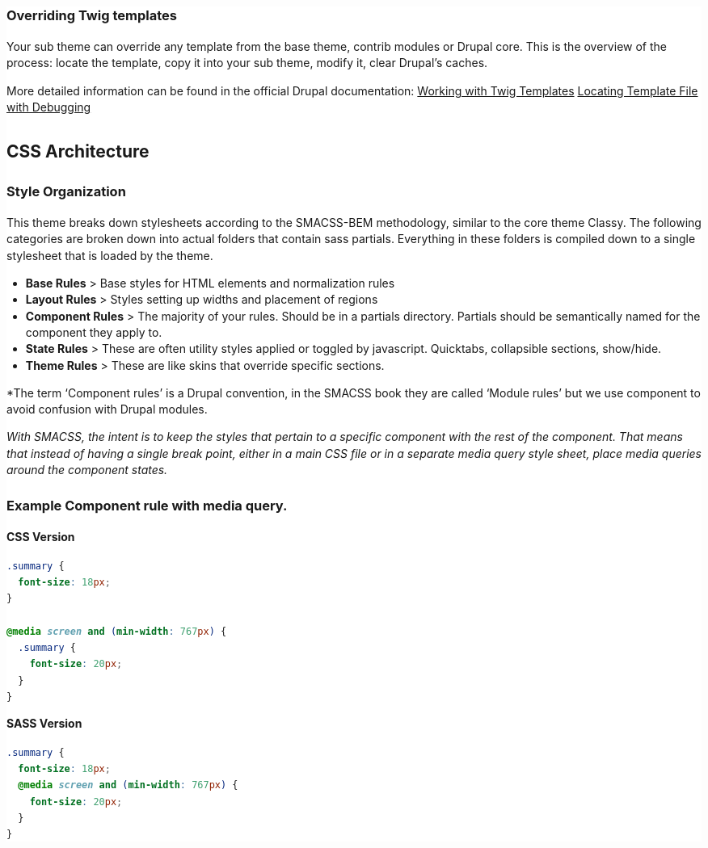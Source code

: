### Overriding Twig templates
Your sub theme can override any template from the base theme, contrib modules or Drupal core. This is the overview of the process: locate the template, copy it into your sub theme, modify it, clear Drupal’s caches.

More detailed information can be found in the official Drupal documentation:
[Working with Twig Templates](https://www.drupal.org/node/2186401)
[Locating Template File with Debugging](https://www.drupal.org/node/2358785)


## CSS Architecture

### Style Organization
This theme breaks down stylesheets according to the SMACSS-BEM methodology, similar to the core theme Classy. The following categories are broken down into actual folders that contain sass partials. Everything in these folders is compiled down to a single stylesheet that is loaded by the theme.

- **Base Rules** > Base styles for HTML elements and normalization rules
- **Layout Rules** > Styles setting up widths and placement of regions
- **Component Rules** > The majority of your rules. Should be in a partials directory. Partials should be semantically named for the component they apply to.
- **State Rules** > These are often utility styles applied or toggled by javascript. Quicktabs, collapsible sections, show/hide.
- **Theme Rules** > These are like skins that override specific sections.

*The term ‘Component rules’ is a Drupal convention, in the SMACSS book they are called ‘Module rules’ but we use component to avoid confusion with Drupal modules. 

*With SMACSS, the intent is to keep the styles that pertain to a specific component with the rest of the component. That means that instead of having a single break point, either in a main CSS file or in a separate media query style sheet, place media queries around the component states.*

### Example Component rule with media query.

**CSS Version**

```css
.summary {
  font-size: 18px;
}

@media screen and (min-width: 767px) {
  .summary {
    font-size: 20px;
  }
}
```

**SASS Version**
```scss
.summary {
  font-size: 18px;
  @media screen and (min-width: 767px) {
    font-size: 20px;
  }
}
```
